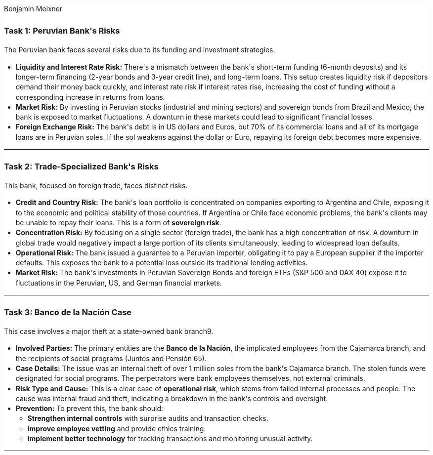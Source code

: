 Benjamin Meixner
### Task 1: Peruvian Bank's Risks

The Peruvian bank faces several risks due to its funding and investment strategies.

- **Liquidity and Interest Rate Risk:** There's a mismatch between the bank's short-term funding (6-month deposits) and its longer-term financing (2-year bonds and 3-year credit line), and long-term loans. This setup creates liquidity risk if depositors demand their money back quickly, and interest rate risk if interest rates rise, increasing the cost of funding without a corresponding increase in returns from loans.
- **Market Risk:** By investing in Peruvian stocks (industrial and mining sectors) and sovereign bonds from Brazil and Mexico, the bank is exposed to market fluctuations. A downturn in these markets could lead to significant financial losses.
- **Foreign Exchange Risk:** The bank's debt is in US dollars and Euros, but 70% of its commercial loans and all of its mortgage loans are in Peruvian soles. If the sol weakens against the dollar or Euro, repaying its foreign debt becomes more expensive.

---

### Task 2: Trade-Specialized Bank's Risks

This bank, focused on foreign trade, faces distinct risks.

- **Credit and Country Risk:** The bank's loan portfolio is concentrated on companies exporting to Argentina and Chile, exposing it to the economic and political stability of those countries. If Argentina or Chile face economic problems, the bank's clients may be unable to repay their loans. This is a form of **sovereign risk**.
- **Concentration Risk:** By focusing on a single sector (foreign trade), the bank has a high concentration of risk. A downturn in global trade would negatively impact a large portion of its clients simultaneously, leading to widespread loan defaults.
- **Operational Risk:** The bank issued a guarantee to a Peruvian importer, obligating it to pay a European supplier if the importer defaults. This exposes the bank to a potential loss outside its traditional lending activities.
- **Market Risk:** The bank's investments in Peruvian Sovereign Bonds and foreign ETFs (S&P 500 and DAX 40) expose it to fluctuations in the Peruvian, US, and German financial markets.

---

### Task 3: Banco de la Nación Case

This case involves a major theft at a state-owned bank branch9.

- **Involved Parties:** The primary entities are the **Banco de la Nación**, the implicated employees from the Cajamarca branch, and the recipients of social programs (Juntos and Pensión 65).
- **Case Details:** The issue was an internal theft of over 1 million soles from the bank's Cajamarca branch. The stolen funds were designated for social programs. The perpetrators were bank employees themselves, not external criminals.
- **Risk Type and Cause:** This is a clear case of **operational risk**, which stems from failed internal processes and people. The cause was internal fraud and theft, indicating a breakdown in the bank's controls and oversight.
- **Prevention:** To prevent this, the bank should:
    - **Strengthen internal controls** with surprise audits and transaction checks.
    - **Improve employee vetting** and provide ethics training.
    - **Implement better technology** for tracking transactions and monitoring unusual activity.

---